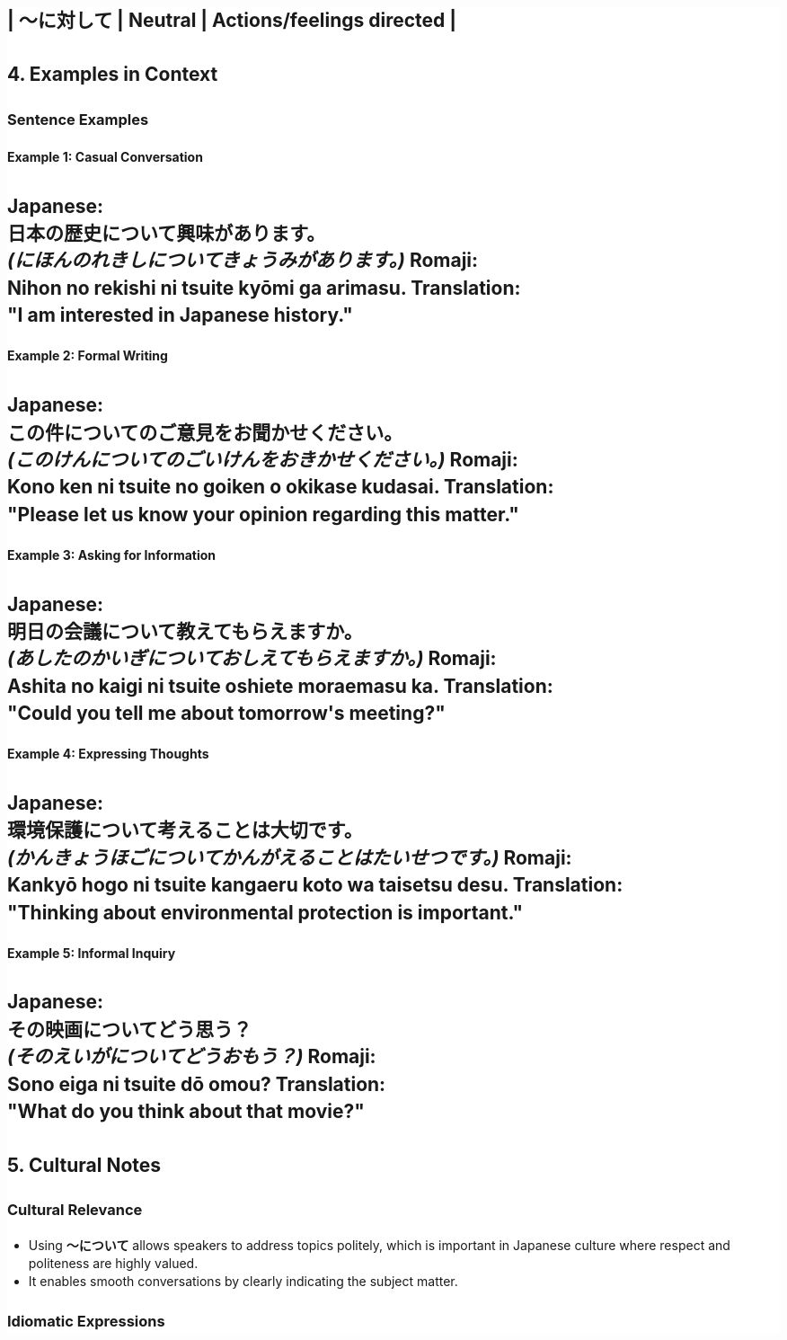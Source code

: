 | ～に対して       | Neutral   | Actions/feelings directed |
---
## 4. Examples in Context
### Sentence Examples
#### Example 1: Casual Conversation
**Japanese:**  
日本の歴史について興味があります。  
*(にほんのれきしについてきょうみがあります。)*
**Romaji:**  
Nihon no rekishi ni tsuite kyōmi ga arimasu.
**Translation:**  
"I am interested in Japanese history."
---
#### Example 2: Formal Writing
**Japanese:**  
この件についてのご意見をお聞かせください。  
*(このけんについてのごいけんをおきかせください。)*
**Romaji:**  
Kono ken ni tsuite no goiken o okikase kudasai.
**Translation:**  
"Please let us know your opinion regarding this matter."
---
#### Example 3: Asking for Information
**Japanese:**  
明日の会議について教えてもらえますか。  
*(あしたのかいぎについておしえてもらえますか。)*
**Romaji:**  
Ashita no kaigi ni tsuite oshiete moraemasu ka.
**Translation:**  
"Could you tell me about tomorrow's meeting?"
---
#### Example 4: Expressing Thoughts
**Japanese:**  
環境保護について考えることは大切です。  
*(かんきょうほごについてかんがえることはたいせつです。)*
**Romaji:**  
Kankyō hogo ni tsuite kangaeru koto wa taisetsu desu.
**Translation:**  
"Thinking about environmental protection is important."
---
#### Example 5: Informal Inquiry
**Japanese:**  
その映画についてどう思う？  
*(そのえいがについてどうおもう？)*
**Romaji:**  
Sono eiga ni tsuite dō omou?
**Translation:**  
"What do you think about that movie?"
---
## 5. Cultural Notes
### Cultural Relevance
- Using **～について** allows speakers to address topics politely, which is important in Japanese culture where respect and politeness are highly valued.
- It enables smooth conversations by clearly indicating the subject matter.
### Idiomatic Expressions